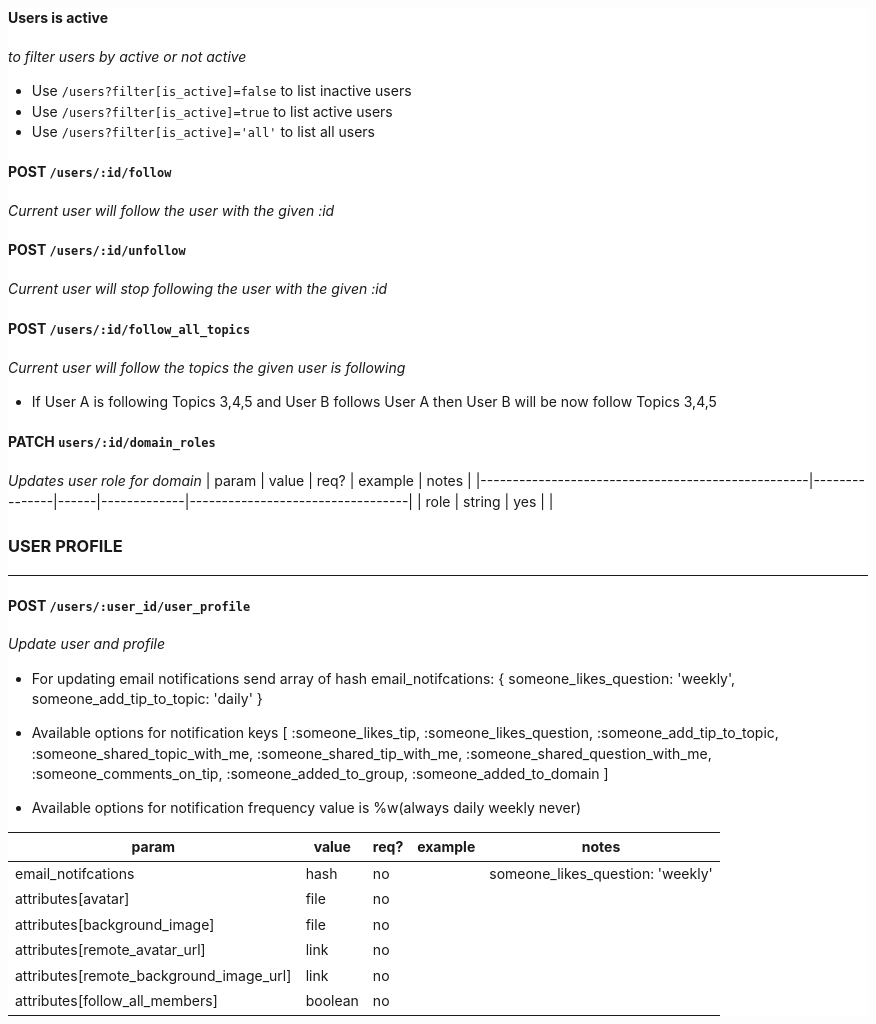 #### Users is active

_to filter users by active or not active_

- Use `/users?filter[is_active]=false` to list inactive users
- Use `/users?filter[is_active]=true` to list active users
- Use `/users?filter[is_active]='all'` to list all users

#### POST `/users/:id/follow`

_Current user will follow the user with the given :id_

#### POST `/users/:id/unfollow`

_Current user will stop following the user with the given :id_

#### POST `/users/:id/follow_all_topics`

_Current user will follow the topics the given user is following_

- If User A is following Topics 3,4,5 and User B follows User A then User B will be now follow Topics 3,4,5

#### PATCH `users/:id/domain_roles`

_Updates user role for domain_
| param | value | req? | example | notes |
|---------------------------------------------------|---------------|------|-------------|----------------------------------|
| role | string | yes | |

### USER PROFILE

---

#### POST `/users/:user_id/user_profile`

_Update user and profile_

- For updating email notifications send array of hash email_notifcations: { someone_likes_question: 'weekly', someone_add_tip_to_topic: 'daily' }

- Available options for notification keys [
  :someone_likes_tip,
  :someone_likes_question,
  :someone_add_tip_to_topic,
  :someone_shared_topic_with_me,
  :someone_shared_tip_with_me,
  :someone_shared_question_with_me,
  :someone_comments_on_tip,
  :someone_added_to_group,
  :someone_added_to_domain
  ]

- Available options for notification frequency value is %w(always daily weekly never)

| param                                              | value   | req? | example | notes                                    |
| -------------------------------------------------- | ------- | ---- | ------- | ---------------------------------------- |
| email_notifcations                                 | hash    | no   |         | someone_likes_question: 'weekly'         |
| attributes[avatar]                                 | file    | no   |         |                                          |
| attributes[background_image]                       | file    | no   |         |                                          |
| attributes[remote_avatar_url]                      | link    | no   |         |                                          |
| attributes[remote_background_image_url]            | link    | no   |         |                                          |
| attributes[follow_all_members]                     | boolean | no   |         |                                          |